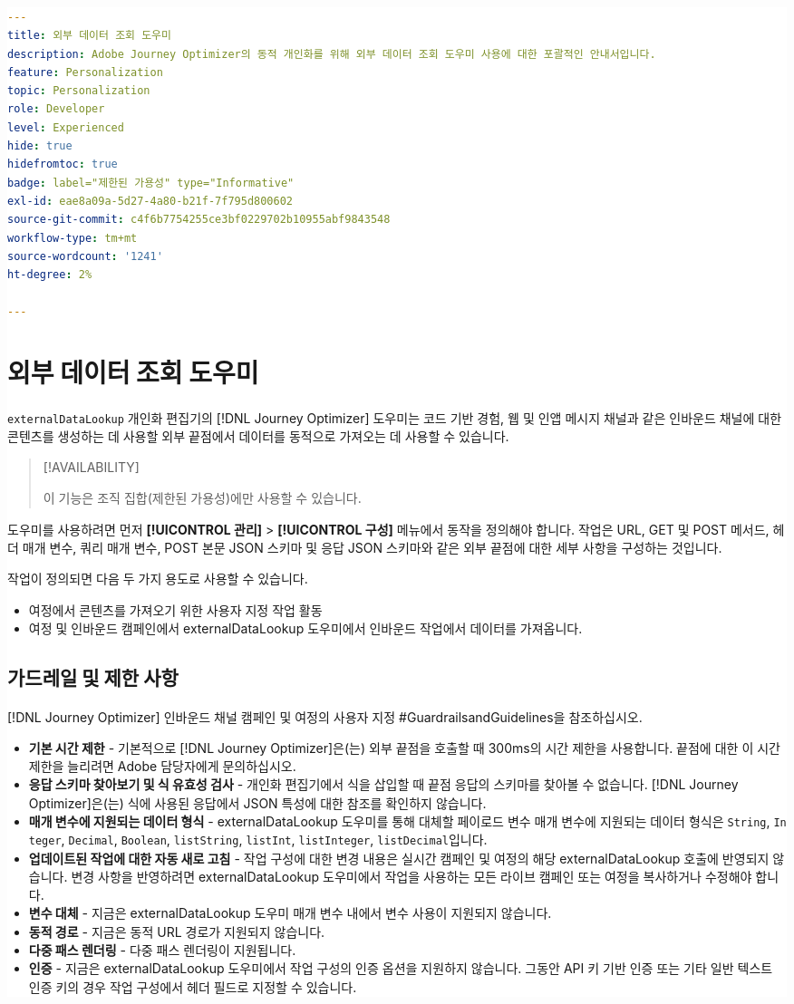 ```yaml
---
title: 외부 데이터 조회 도우미
description: Adobe Journey Optimizer의 동적 개인화를 위해 외부 데이터 조회 도우미 사용에 대한 포괄적인 안내서입니다.
feature: Personalization
topic: Personalization
role: Developer
level: Experienced
hide: true
hidefromtoc: true
badge: label="제한된 가용성" type="Informative"
exl-id: eae8a09a-5d27-4a80-b21f-7f795d800602
source-git-commit: c4f6b7754255ce3bf0229702b10955abf9843548
workflow-type: tm+mt
source-wordcount: '1241'
ht-degree: 2%

---
```


# 외부 데이터 조회 도우미

`externalDataLookup` 개인화 편집기의 [!DNL Journey Optimizer] 도우미는 코드 기반 경험, 웹 및 인앱 메시지 채널과 같은 인바운드 채널에 대한 콘텐츠를 생성하는 데 사용할 외부 끝점에서 데이터를 동적으로 가져오는 데 사용할 수 있습니다.

>[!AVAILABILITY]
>
>이 기능은 조직 집합(제한된 가용성)에만 사용할 수 있습니다.

도우미를 사용하려면 먼저 **[!UICONTROL 관리]** > **[!UICONTROL 구성]** 메뉴에서 동작을 정의해야 합니다. 작업은 URL, GET 및 POST 메서드, 헤더 매개 변수, 쿼리 매개 변수, POST 본문 JSON 스키마 및 응답 JSON 스키마와 같은 외부 끝점에 대한 세부 사항을 구성하는 것입니다.

작업이 정의되면 다음 두 가지 용도로 사용할 수 있습니다.

* 여정에서 콘텐츠를 가져오기 위한 사용자 지정 작업 활동
* 여정 및 인바운드 캠페인에서 externalDataLookup 도우미에서 인바운드 작업에서 데이터를 가져옵니다.

## 가드레일 및 제한 사항

[!DNL Journey Optimizer] 인바운드 채널 캠페인 및 여정의 사용자 지정 #GuardrailsandGuidelines을 참조하십시오.

* **기본 시간 제한** - 기본적으로 [!DNL Journey Optimizer]은(는) 외부 끝점을 호출할 때 300ms의 시간 제한을 사용합니다. 끝점에 대한 이 시간 제한을 늘리려면 Adobe 담당자에게 문의하십시오.
* **응답 스키마 찾아보기 및 식 유효성 검사** - 개인화 편집기에서 식을 삽입할 때 끝점 응답의 스키마를 찾아볼 수 없습니다. [!DNL Journey Optimizer]은(는) 식에 사용된 응답에서 JSON 특성에 대한 참조를 확인하지 않습니다.
* **매개 변수에 지원되는 데이터 형식** - externalDataLookup 도우미를 통해 대체할 페이로드 변수 매개 변수에 지원되는 데이터 형식은 `String`, `Integer`, `Decimal`, `Boolean`, `listString`, `listInt`, `listInteger`, `listDecimal`입니다.
* **업데이트된 작업에 대한 자동 새로 고침** - 작업 구성에 대한 변경 내용은 실시간 캠페인 및 여정의 해당 externalDataLookup 호출에 반영되지 않습니다. 변경 사항을 반영하려면 externalDataLookup 도우미에서 작업을 사용하는 모든 라이브 캠페인 또는 여정을 복사하거나 수정해야 합니다.
* **변수 대체** - 지금은 externalDataLookup 도우미 매개 변수 내에서 변수 사용이 지원되지 않습니다.
* **동적 경로** - 지금은 동적 URL 경로가 지원되지 않습니다.
* **다중 패스 렌더링** - 다중 패스 렌더링이 지원됩니다.
* **인증** - 지금은 externalDataLookup 도우미에서 작업 구성의 인증 옵션을 지원하지 않습니다. 그동안 API 키 기반 인증 또는 기타 일반 텍스트 인증 키의 경우 작업 구성에서 헤더 필드로 지정할 수 있습니다.
